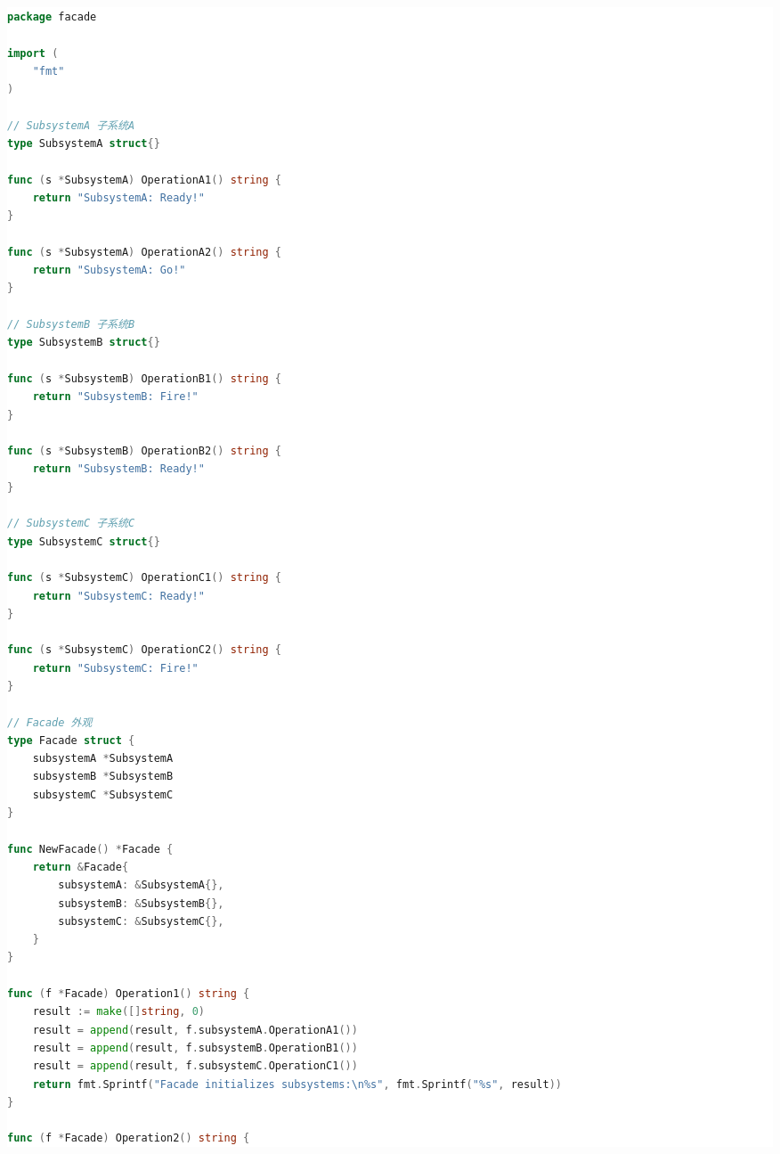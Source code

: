 ```go
package facade

import (
    "fmt"
)

// SubsystemA 子系统A
type SubsystemA struct{}

func (s *SubsystemA) OperationA1() string {
    return "SubsystemA: Ready!"
}

func (s *SubsystemA) OperationA2() string {
    return "SubsystemA: Go!"
}

// SubsystemB 子系统B
type SubsystemB struct{}

func (s *SubsystemB) OperationB1() string {
    return "SubsystemB: Fire!"
}

func (s *SubsystemB) OperationB2() string {
    return "SubsystemB: Ready!"
}

// SubsystemC 子系统C
type SubsystemC struct{}

func (s *SubsystemC) OperationC1() string {
    return "SubsystemC: Ready!"
}

func (s *SubsystemC) OperationC2() string {
    return "SubsystemC: Fire!"
}

// Facade 外观
type Facade struct {
    subsystemA *SubsystemA
    subsystemB *SubsystemB
    subsystemC *SubsystemC
}

func NewFacade() *Facade {
    return &Facade{
        subsystemA: &SubsystemA{},
        subsystemB: &SubsystemB{},
        subsystemC: &SubsystemC{},
    }
}

func (f *Facade) Operation1() string {
    result := make([]string, 0)
    result = append(result, f.subsystemA.OperationA1())
    result = append(result, f.subsystemB.OperationB1())
    result = append(result, f.subsystemC.OperationC1())
    return fmt.Sprintf("Facade initializes subsystems:\n%s", fmt.Sprintf("%s", result))
}

func (f *Facade) Operation2() string {
```